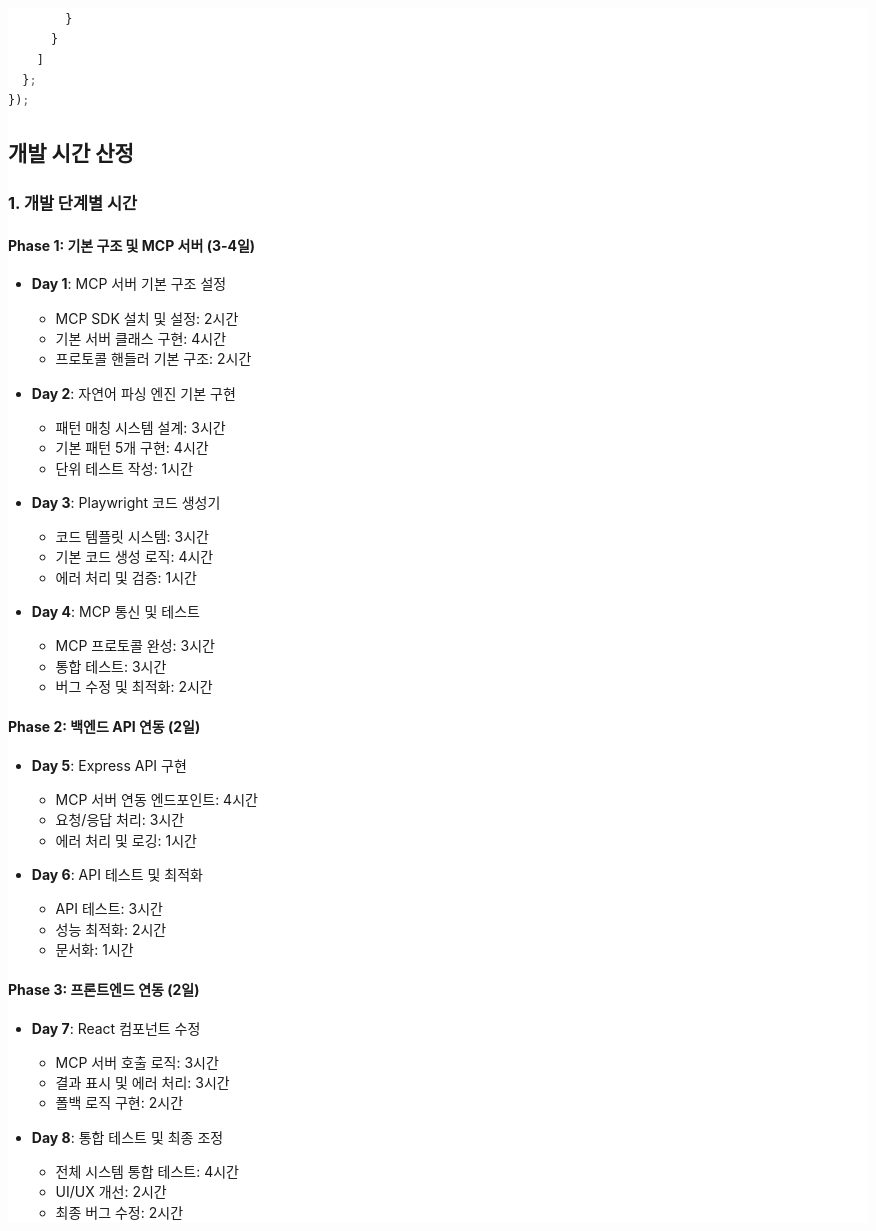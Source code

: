 ```typescript
        }
      }
    ]
  };
});
```

## 개발 시간 산정

### 1. 개발 단계별 시간

#### Phase 1: 기본 구조 및 MCP 서버 (3-4일)
- **Day 1**: MCP 서버 기본 구조 설정
  - MCP SDK 설치 및 설정: 2시간
  - 기본 서버 클래스 구현: 4시간
  - 프로토콜 핸들러 기본 구조: 2시간

- **Day 2**: 자연어 파싱 엔진 기본 구현
  - 패턴 매칭 시스템 설계: 3시간
  - 기본 패턴 5개 구현: 4시간
  - 단위 테스트 작성: 1시간

- **Day 3**: Playwright 코드 생성기
  - 코드 템플릿 시스템: 3시간
  - 기본 코드 생성 로직: 4시간
  - 에러 처리 및 검증: 1시간

- **Day 4**: MCP 통신 및 테스트
  - MCP 프로토콜 완성: 3시간
  - 통합 테스트: 3시간
  - 버그 수정 및 최적화: 2시간

#### Phase 2: 백엔드 API 연동 (2일)
- **Day 5**: Express API 구현
  - MCP 서버 연동 엔드포인트: 4시간
  - 요청/응답 처리: 3시간
  - 에러 처리 및 로깅: 1시간

- **Day 6**: API 테스트 및 최적화
  - API 테스트: 3시간
  - 성능 최적화: 2시간
  - 문서화: 1시간

#### Phase 3: 프론트엔드 연동 (2일)
- **Day 7**: React 컴포넌트 수정
  - MCP 서버 호출 로직: 3시간
  - 결과 표시 및 에러 처리: 3시간
  - 폴백 로직 구현: 2시간

- **Day 8**: 통합 테스트 및 최종 조정
  - 전체 시스템 통합 테스트: 4시간
  - UI/UX 개선: 2시간
  - 최종 버그 수정: 2시간

